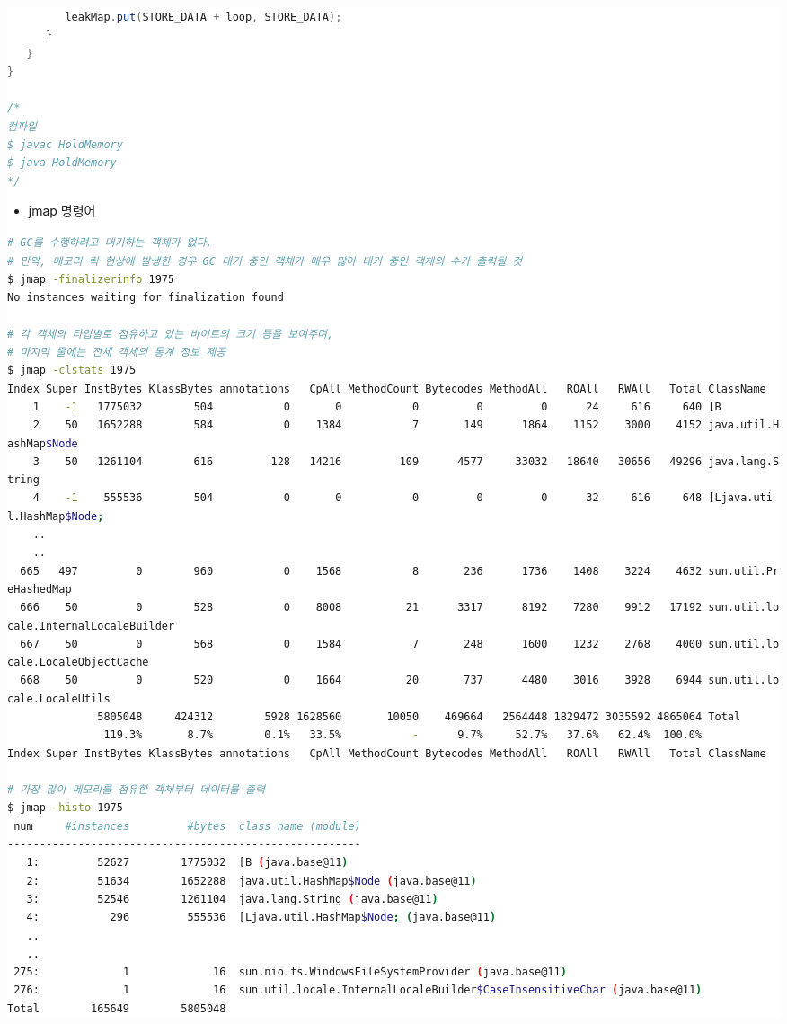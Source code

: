 ```java
         leakMap.put(STORE_DATA + loop, STORE_DATA);
      }
   }
}

/*
컴파일
$ javac HoldMemory
$ java HoldMemory
*/
```

 - jmap 명령어
```bash
# GC를 수행하려고 대기하는 객체가 없다.
# 만약, 메모리 릭 현상에 발생한 경우 GC 대기 중인 객체가 매우 많아 대기 중인 객체의 수가 출력될 것
$ jmap -finalizerinfo 1975
No instances waiting for finalization found

# 각 객체의 타입별로 점유하고 있는 바이트의 크기 등을 보여주며,
# 마지막 줄에는 전체 객체의 통계 정보 제공
$ jmap -clstats 1975
Index Super InstBytes KlassBytes annotations   CpAll MethodCount Bytecodes MethodAll   ROAll   RWAll   Total ClassName
    1    -1   1775032        504           0       0           0         0         0      24     616     640 [B
    2    50   1652288        584           0    1384           7       149      1864    1152    3000    4152 java.util.HashMap$Node
    3    50   1261104        616         128   14216         109      4577     33032   18640   30656   49296 java.lang.String
    4    -1    555536        504           0       0           0         0         0      32     616     648 [Ljava.util.HashMap$Node;
    ..
    ..
  665   497         0        960           0    1568           8       236      1736    1408    3224    4632 sun.util.PreHashedMap
  666    50         0        528           0    8008          21      3317      8192    7280    9912   17192 sun.util.locale.InternalLocaleBuilder
  667    50         0        568           0    1584           7       248      1600    1232    2768    4000 sun.util.locale.LocaleObjectCache
  668    50         0        520           0    1664          20       737      4480    3016    3928    6944 sun.util.locale.LocaleUtils
              5805048     424312        5928 1628560       10050    469664   2564448 1829472 3035592 4865064 Total
               119.3%       8.7%        0.1%   33.5%           -      9.7%     52.7%   37.6%   62.4%  100.0%
Index Super InstBytes KlassBytes annotations   CpAll MethodCount Bytecodes MethodAll   ROAll   RWAll   Total ClassName

# 가장 많이 메모리를 점유한 객체부터 데이터를 출력
$ jmap -histo 1975
 num     #instances         #bytes  class name (module)
-------------------------------------------------------
   1:         52627        1775032  [B (java.base@11)
   2:         51634        1652288  java.util.HashMap$Node (java.base@11)
   3:         52546        1261104  java.lang.String (java.base@11)
   4:           296         555536  [Ljava.util.HashMap$Node; (java.base@11)
   ..
   ..
 275:             1             16  sun.nio.fs.WindowsFileSystemProvider (java.base@11)
 276:             1             16  sun.util.locale.InternalLocaleBuilder$CaseInsensitiveChar (java.base@11)
Total        165649        5805048
```